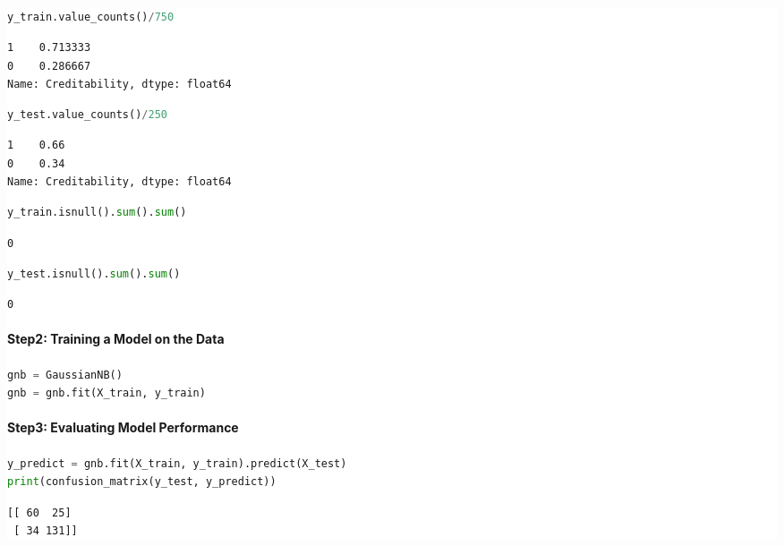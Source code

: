 
```python
y_train.value_counts()/750
```




    1    0.713333
    0    0.286667
    Name: Creditability, dtype: float64




```python
y_test.value_counts()/250
```




    1    0.66
    0    0.34
    Name: Creditability, dtype: float64




```python
y_train.isnull().sum().sum()
```




    0




```python
y_test.isnull().sum().sum()
```




    0



#### Step2: Training a Model on the Data


```python
gnb = GaussianNB()
gnb = gnb.fit(X_train, y_train)
```

#### Step3: Evaluating Model Performance


```python
y_predict = gnb.fit(X_train, y_train).predict(X_test)
print(confusion_matrix(y_test, y_predict))
```

    [[ 60  25]
     [ 34 131]]
    